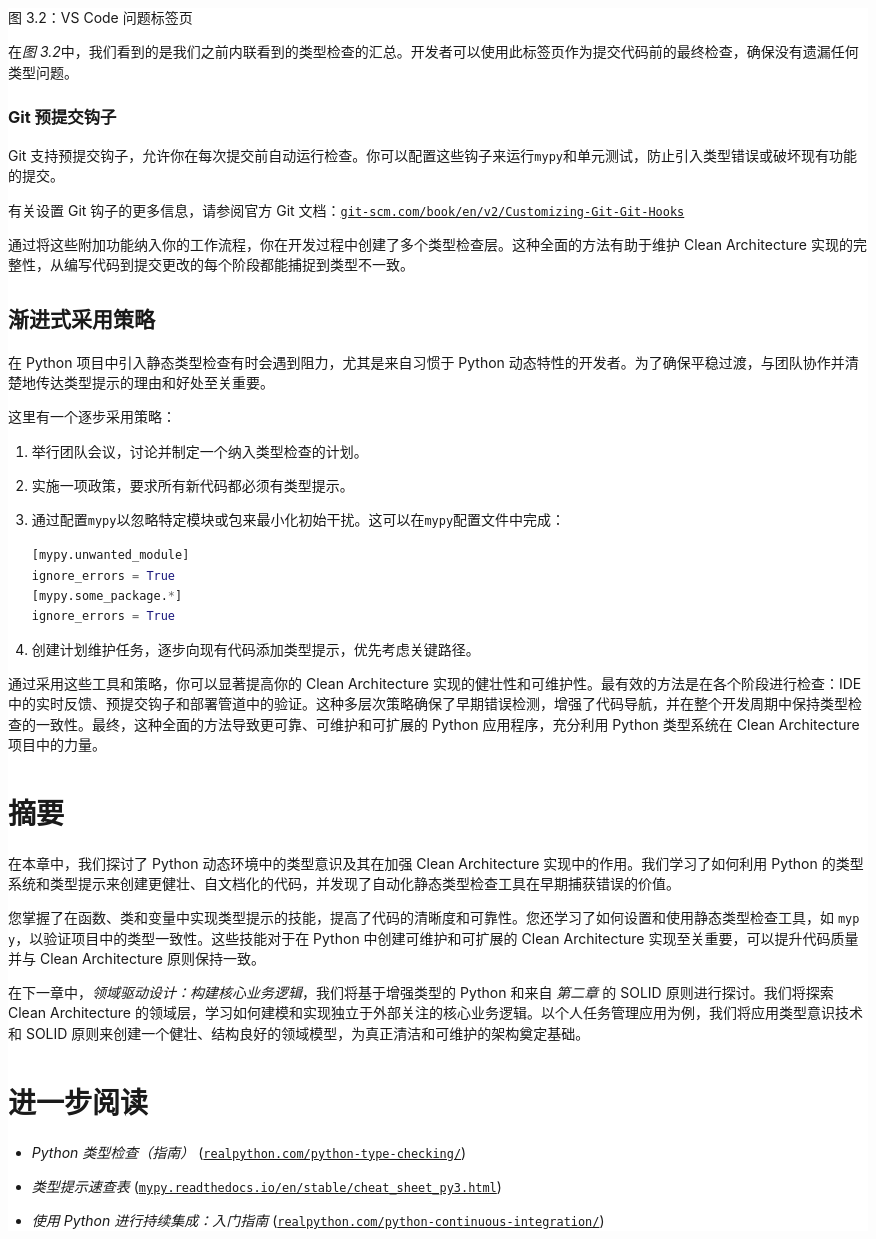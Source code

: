 图 3.2：VS Code 问题标签页

在*图 3.2*中，我们看到的是我们之前内联看到的类型检查的汇总。开发者可以使用此标签页作为提交代码前的最终检查，确保没有遗漏任何类型问题。

### Git 预提交钩子

Git 支持预提交钩子，允许你在每次提交前自动运行检查。你可以配置这些钩子来运行`mypy`和单元测试，防止引入类型错误或破坏现有功能的提交。

有关设置 Git 钩子的更多信息，请参阅官方 Git 文档：[`git-scm.com/book/en/v2/Customizing-Git-Git-Hooks`](https://git-scm.com/book/en/v2/Customizing-Git-Git-Hooks)

通过将这些附加功能纳入你的工作流程，你在开发过程中创建了多个类型检查层。这种全面的方法有助于维护 Clean Architecture 实现的完整性，从编写代码到提交更改的每个阶段都能捕捉到类型不一致。

## 渐进式采用策略

在 Python 项目中引入静态类型检查有时会遇到阻力，尤其是来自习惯于 Python 动态特性的开发者。为了确保平稳过渡，与团队协作并清楚地传达类型提示的理由和好处至关重要。

这里有一个逐步采用策略：

1.  举行团队会议，讨论并制定一个纳入类型检查的计划。

1.  实施一项政策，要求所有新代码都必须有类型提示。

1.  通过配置`mypy`以忽略特定模块或包来最小化初始干扰。这可以在`mypy`配置文件中完成：

    ```py
    [mypy.unwanted_module]
    ignore_errors = True
    [mypy.some_package.*]
    ignore_errors = True 
    ```

1.  创建计划维护任务，逐步向现有代码添加类型提示，优先考虑关键路径。

通过采用这些工具和策略，你可以显著提高你的 Clean Architecture 实现的健壮性和可维护性。最有效的方法是在各个阶段进行检查：IDE 中的实时反馈、预提交钩子和部署管道中的验证。这种多层次策略确保了早期错误检测，增强了代码导航，并在整个开发周期中保持类型检查的一致性。最终，这种全面的方法导致更可靠、可维护和可扩展的 Python 应用程序，充分利用 Python 类型系统在 Clean Architecture 项目中的力量。

# 摘要

在本章中，我们探讨了 Python 动态环境中的类型意识及其在加强 Clean Architecture 实现中的作用。我们学习了如何利用 Python 的类型系统和类型提示来创建更健壮、自文档化的代码，并发现了自动化静态类型检查工具在早期捕获错误的价值。

您掌握了在函数、类和变量中实现类型提示的技能，提高了代码的清晰度和可靠性。您还学习了如何设置和使用静态类型检查工具，如 `mypy`，以验证项目中的类型一致性。这些技能对于在 Python 中创建可维护和可扩展的 Clean Architecture 实现至关重要，可以提升代码质量并与 Clean Architecture 原则保持一致。

在下一章中，*领域驱动设计：构建核心业务逻辑*，我们将基于增强类型的 Python 和来自 *第二章* 的 SOLID 原则进行探讨。我们将探索 Clean Architecture 的领域层，学习如何建模和实现独立于外部关注的核心业务逻辑。以个人任务管理应用为例，我们将应用类型意识技术和 SOLID 原则来创建一个健壮、结构良好的领域模型，为真正清洁和可维护的架构奠定基础。

# 进一步阅读

+   *Python 类型检查（指南）* ([`realpython.com/python-type-checking/`](https://realpython.com/python-type-checking/))

+   *类型提示速查表* ([`mypy.readthedocs.io/en/stable/cheat_sheet_py3.html`](https://mypy.readthedocs.io/en/stable/cheat_sheet_py3.html))

+   *使用 Python 进行持续集成：入门指南* ([`realpython.com/python-continuous-integration/`](https://realpython.com/python-continuous-integration/))
